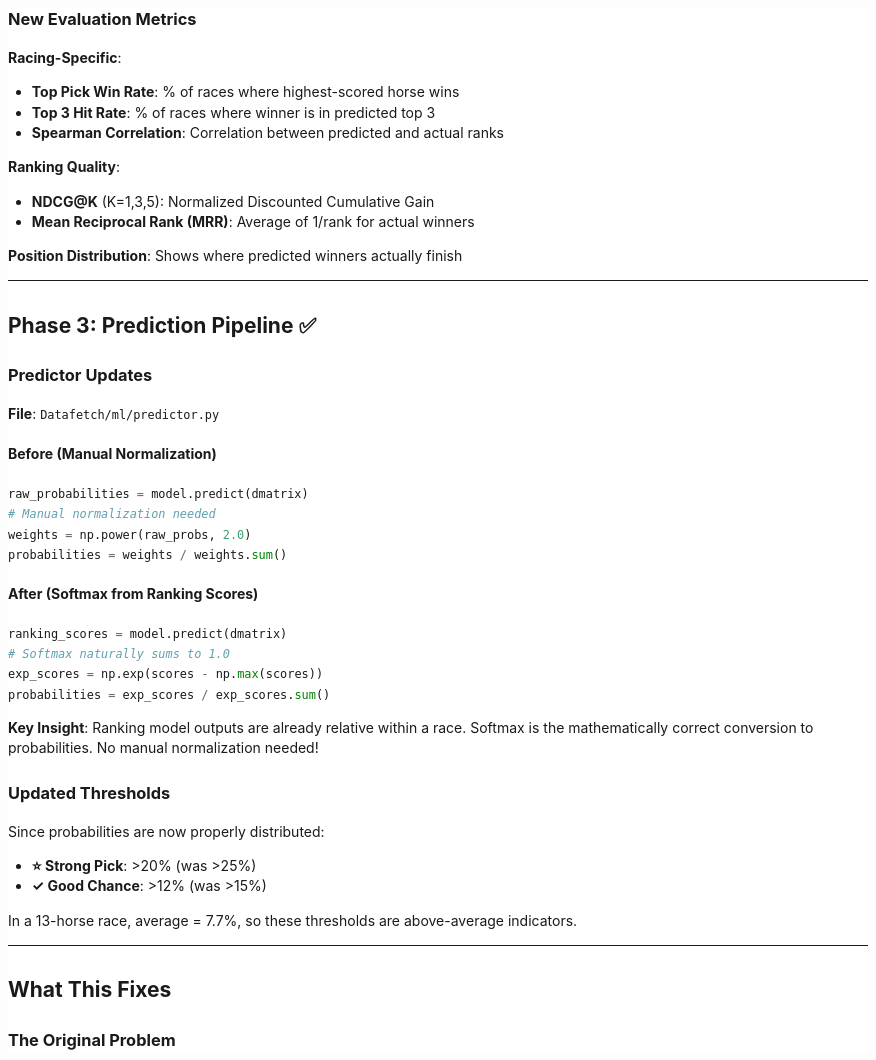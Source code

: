 ### New Evaluation Metrics

**Racing-Specific**:
- **Top Pick Win Rate**: % of races where highest-scored horse wins
- **Top 3 Hit Rate**: % of races where winner is in predicted top 3
- **Spearman Correlation**: Correlation between predicted and actual ranks

**Ranking Quality**:
- **NDCG@K** (K=1,3,5): Normalized Discounted Cumulative Gain
- **Mean Reciprocal Rank (MRR)**: Average of 1/rank for actual winners

**Position Distribution**: Shows where predicted winners actually finish

---

## Phase 3: Prediction Pipeline ✅

### Predictor Updates

**File**: `Datafetch/ml/predictor.py`

#### Before (Manual Normalization)
```python
raw_probabilities = model.predict(dmatrix)
# Manual normalization needed
weights = np.power(raw_probs, 2.0)
probabilities = weights / weights.sum()
```

#### After (Softmax from Ranking Scores)
```python
ranking_scores = model.predict(dmatrix)
# Softmax naturally sums to 1.0
exp_scores = np.exp(scores - np.max(scores))
probabilities = exp_scores / exp_scores.sum()
```

**Key Insight**: Ranking model outputs are already relative within a race. Softmax is the mathematically correct conversion to probabilities. No manual normalization needed!

### Updated Thresholds

Since probabilities are now properly distributed:
- **⭐ Strong Pick**: >20% (was >25%)
- **✓ Good Chance**: >12% (was >15%)

In a 13-horse race, average = 7.7%, so these thresholds are above-average indicators.

---

## What This Fixes

### The Original Problem
